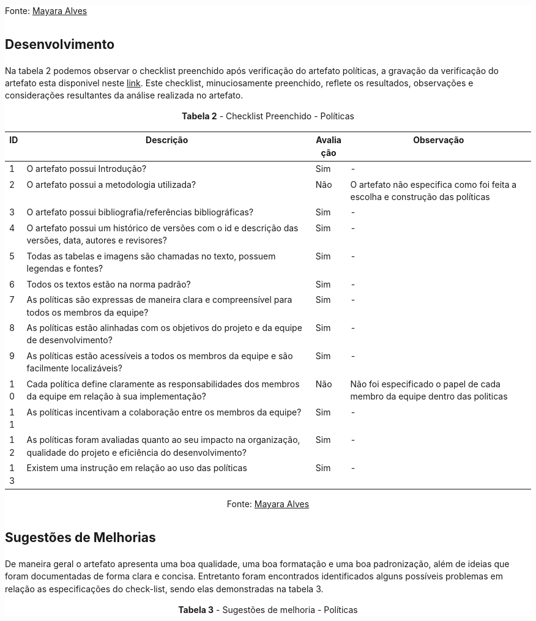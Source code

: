 Fonte: [Mayara Alves](https://github.com/Mayara-tech) 

</center> 

## Desenvolvimento 

Na tabela 2 podemos observar o checklist preenchido após verificação do artefato políticas, a gravação da verificação do artefato esta disponivel neste [link](https://youtu.be/oXwDZap_4eo). Este checklist, minuciosamente preenchido, reflete os resultados, observações e considerações resultantes da análise realizada no artefato.

<center>

**Tabela 2** - Checklist Preenchido - Políticas

| ID | Descrição                                                                                                                      | Avaliação  | Observação                                                             |
|----|--------------------------------------------------------------------------------------------------------------------------------|------------|------------------------------------------------------------------------|
| 1  | O artefato possui Introdução?                                                                                                  | Sim        | -       |
| 2  | O artefato possui a metodologia utilizada?                                                                    		      | Não          | O artefato não especifica como foi feita a escolha e construção das políticas   |
| 3  | O artefato possui bibliografia/referências bibliográficas?                                                                     | Sim         | -  |
| 4  | O artefato possui um histórico de versões com o id e descrição das versões, data, autores e revisores?                         | Sim        | -    |
| 5  | Todas as tabelas e imagens são chamadas no texto, possuem legendas e fontes?                                                   | Sim         | -         |
| 6  | Todos os textos estão na norma padrão?                                       						      | Sim         | -            |
| 7  | As políticas são expressas de maneira clara e compreensível para todos os membros da equipe?                                                 | Sim         | -       |
| 8  | As políticas estão alinhadas com os objetivos do projeto e da equipe de desenvolvimento?                                      		      | Sim         | -    |
| 9  | As políticas estão acessíveis a todos os membros da equipe e são facilmente localizáveis?                                                                     | Sim         | -  |
| 10  | Cada política define claramente as responsabilidades dos membros da equipe em relação à sua implementação?           | Não          | Não foi especificado o papel de cada membro da equipe dentro das politicas    |
| 11 | As políticas incentivam a colaboração entre os membros da equipe?                                       | Sim        | -         |
| 12 | As políticas foram avaliadas quanto ao seu impacto na organização, qualidade do projeto e eficiência do desenvolvimento?           | Sim         | -            |
| 13 | Existem uma instrução em relação ao uso das políticas                      		      | Sim         | -    |

Fonte: [Mayara Alves](https://github.com/Mayara-tech) 

</center>


## Sugestões de Melhorias

De maneira geral o artefato apresenta uma boa qualidade, uma boa formatação e uma boa padronização, além de ideias que foram documentadas de forma clara e concisa. Entretanto foram encontrados identificados alguns possíveis problemas em relação as especificações do check-list, sendo elas demonstradas na tabela 3. 

<center>

**Tabela 3** - Sugestões de melhoria - Políticas
